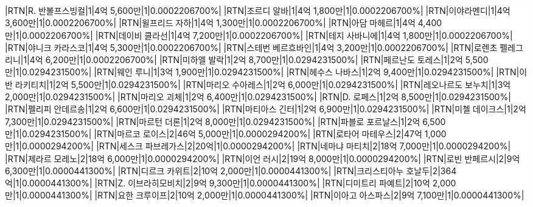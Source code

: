 |RTN|R. 반볼프스빙컬|1|4억 5,600만|1|0.0002206700%|
|RTN|조르디 알바|1|4억 1,800만|1|0.0002206700%|
|RTN|이야라멘디|1|4억 3,600만|1|0.0002206700%|
|RTN|윌프리드 자하|1|4억 1,300만|1|0.0002206700%|
|RTN|아담 마헤르|1|4억 4,400만|1|0.0002206700%|
|RTN|데이비 클라선|1|4억 7,200만|1|0.0002206700%|
|RTN|테지 사바니에|1|4억 1,800만|1|0.0002206700%|
|RTN|야니크 카라스코|1|4억 5,300만|1|0.0002206700%|
|RTN|스테번 베르흐바인|1|4억 3,200만|1|0.0002206700%|
|RTN|로렌초 펠레그리니|1|4억 6,200만|1|0.0002206700%|
|RTN|미하엘 발락|1|2억 8,700만|1|0.0294231500%|
|RTN|페르난도 토레스|1|2억 5,500만|1|0.0294231500%|
|RTN|웨인 루니|1|3억 1,900만|1|0.0294231500%|
|RTN|헤수스 나바스|1|2억 9,400만|1|0.0294231500%|
|RTN|이반 라키티치|1|2억 5,500만|1|0.0294231500%|
|RTN|마리오 수아레스|1|2억 6,000만|1|0.0294231500%|
|RTN|레오나르도 보누치|1|3억 2,000만|1|0.0294231500%|
|RTN|마리오 괴체|1|2억 6,400만|1|0.0294231500%|
|RTN|D. 로페스|1|2억 8,500만|1|0.0294231500%|
|RTN|펠리피 안데르송|1|2억 6,600만|1|0.0294231500%|
|RTN|마티아스 긴터|1|2억 6,900만|1|0.0294231500%|
|RTN|미첼 데이크스|1|2억 7,300만|1|0.0294231500%|
|RTN|마르턴 더론|1|2억 8,000만|1|0.0294231500%|
|RTN|파블로 포르날스|1|2억 6,500만|1|0.0294231500%|
|RTN|마르코 로이스|2|46억 5,000만|1|0.0000294200%|
|RTN|로타어 마테우스|2|47억 1,000만|1|0.0000294200%|
|RTN|세스크 파브레가스|2|20억|1|0.0000294200%|
|RTN|네마냐 마티치|2|18억 7,000만|1|0.0000294200%|
|RTN|제라르 모레노|2|18억 6,000만|1|0.0000294200%|
|RTN|이언 러시|2|19억 8,000만|1|0.0000294200%|
|RTN|로빈 반페르시|2|9억 6,300만|1|0.0000441300%|
|RTN|디르크 카위트|2|10억 2,000만|1|0.0000441300%|
|RTN|크리스티아누 호날두|2|364억|1|0.0000441300%|
|RTN|Z. 이브라히모비치|2|9억 9,300만|1|0.0000441300%|
|RTN|디미트리 파예트|2|10억 2,000만|1|0.0000441300%|
|RTN|요한 크루이프|2|10억 2,000만|1|0.0000441300%|
|RTN|이아고 아스파스|2|9억 7,100만|1|0.0000441300%|